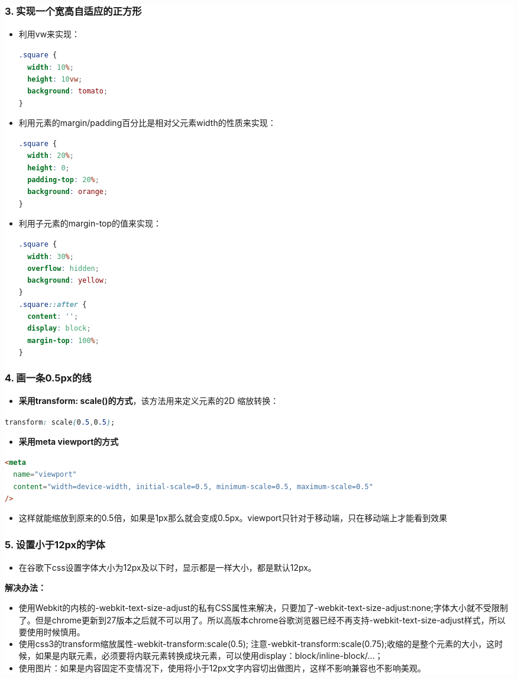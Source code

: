 ### 3. 实现一个宽高自适应的正方形
- 利用vw来实现：
  ```css
  .square {
    width: 10%;
    height: 10vw;
    background: tomato;
  }
  ```
- 利用元素的margin/padding百分比是相对父元素width的性质来实现：
  ```css
  .square {
    width: 20%;
    height: 0;
    padding-top: 20%;
    background: orange;
  }
  ```
- 利用子元素的margin-top的值来实现：
  ```css
  .square {
    width: 30%;
    overflow: hidden;
    background: yellow;
  }
  .square::after {
    content: '';
    display: block;
    margin-top: 100%;
  }
  ```

### 4. 画一条0.5px的线

- **采用transform: scale()的方式**，该方法用来定义元素的2D 缩放转换：

```css
transform: scale(0.5,0.5);
```

- **采用meta viewport的方式**

```html
<meta
  name="viewport"
  content="width=device-width, initial-scale=0.5, minimum-scale=0.5, maximum-scale=0.5"
/>
```
- 这样就能缩放到原来的0.5倍，如果是1px那么就会变成0.5px。viewport只针对于移动端，只在移动端上才能看到效果

### 5. 设置小于12px的字体
- 在谷歌下css设置字体大小为12px及以下时，显示都是一样大小，都是默认12px。

**解决办法：**
- 使用Webkit的内核的-webkit-text-size-adjust的私有CSS属性来解决，只要加了-webkit-text-size-adjust:none;字体大小就不受限制了。但是chrome更新到27版本之后就不可以用了。所以高版本chrome谷歌浏览器已经不再支持-webkit-text-size-adjust样式，所以要使用时候慎用。
- 使用css3的transform缩放属性-webkit-transform:scale(0.5); 注意-webkit-transform:scale(0.75);收缩的是整个元素的大小，这时候，如果是内联元素，必须要将内联元素转换成块元素，可以使用display：block/inline-block/...；
- 使用图片：如果是内容固定不变情况下，使用将小于12px文字内容切出做图片，这样不影响兼容也不影响美观。
